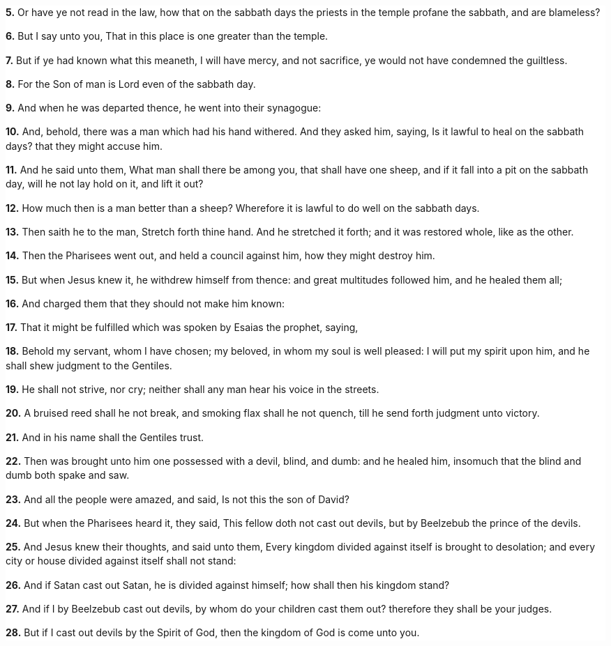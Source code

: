 **5.** Or have ye not read in the law, how that on the sabbath days the priests in the temple profane the sabbath, and are blameless? 

**6.** But I say unto you, That in this place is one greater than the temple. 

**7.** But if ye had known what this meaneth, I will have mercy, and not sacrifice, ye would not have condemned the guiltless. 

**8.** For the Son of man is Lord even of the sabbath day. 

**9.** And when he was departed thence, he went into their synagogue: 

**10.** And, behold, there was a man which had his hand withered. And they asked him, saying, Is it lawful to heal on the sabbath days? that they might accuse him. 

**11.** And he said unto them, What man shall there be among you, that shall have one sheep, and if it fall into a pit on the sabbath day, will he not lay hold on it, and lift it out? 

**12.** How much then is a man better than a sheep? Wherefore it is lawful to do well on the sabbath days. 

**13.** Then saith he to the man, Stretch forth thine hand. And he stretched it forth; and it was restored whole, like as the other. 

**14.** Then the Pharisees went out, and held a council against him, how they might destroy him. 

**15.** But when Jesus knew it, he withdrew himself from thence: and great multitudes followed him, and he healed them all; 

**16.** And charged them that they should not make him known: 

**17.** That it might be fulfilled which was spoken by Esaias the prophet, saying, 

**18.** Behold my servant, whom I have chosen; my beloved, in whom my soul is well pleased: I will put my spirit upon him, and he shall shew judgment to the Gentiles. 

**19.** He shall not strive, nor cry; neither shall any man hear his voice in the streets. 

**20.** A bruised reed shall he not break, and smoking flax shall he not quench, till he send forth judgment unto victory. 

**21.** And in his name shall the Gentiles trust. 

**22.** Then was brought unto him one possessed with a devil, blind, and dumb: and he healed him, insomuch that the blind and dumb both spake and saw. 

**23.** And all the people were amazed, and said, Is not this the son of David? 

**24.** But when the Pharisees heard it, they said, This fellow doth not cast out devils, but by Beelzebub the prince of the devils. 

**25.** And Jesus knew their thoughts, and said unto them, Every kingdom divided against itself is brought to desolation; and every city or house divided against itself shall not stand: 

**26.** And if Satan cast out Satan, he is divided against himself; how shall then his kingdom stand? 

**27.** And if I by Beelzebub cast out devils, by whom do your children cast them out? therefore they shall be your judges. 

**28.** But if I cast out devils by the Spirit of God, then the kingdom of God is come unto you. 
